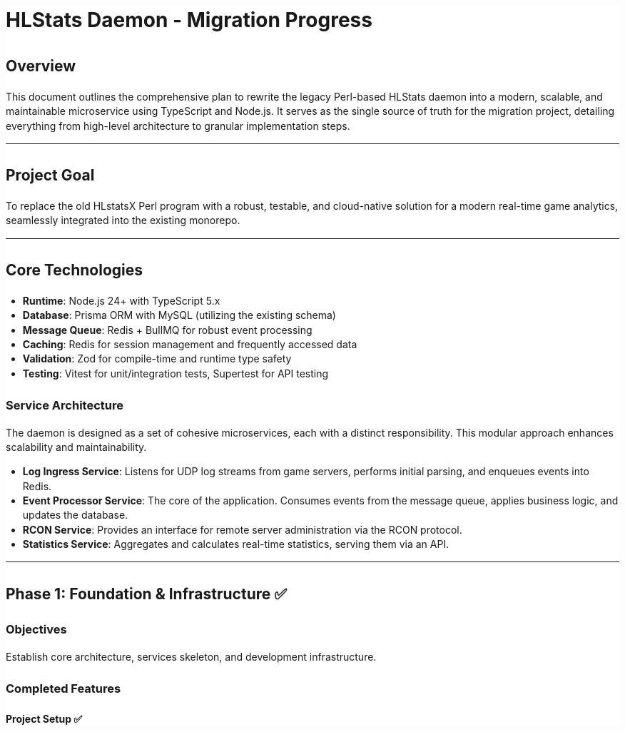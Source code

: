 # HLStats Daemon - Migration Progress

## Overview

This document outlines the comprehensive plan to rewrite the legacy Perl-based HLStats daemon into a modern, scalable, and maintainable microservice using TypeScript and Node.js. It serves as the single source of truth for the migration project, detailing everything from high-level architecture to granular implementation steps.

---

## Project Goal

To replace the old HLstatsX Perl program with a robust, testable, and cloud-native solution for a modern real-time game analytics, seamlessly integrated into the existing monorepo.

---

## Core Technologies

- **Runtime**: Node.js 24+ with TypeScript 5.x
- **Database**: Prisma ORM with MySQL (utilizing the existing schema)
- **Message Queue**: Redis + BullMQ for robust event processing
- **Caching**: Redis for session management and frequently accessed data
- **Validation**: Zod for compile-time and runtime type safety
- **Testing**: Vitest for unit/integration tests, Supertest for API testing

### Service Architecture

The daemon is designed as a set of cohesive microservices, each with a distinct responsibility. This modular approach enhances scalability and maintainability.

- **Log Ingress Service**: Listens for UDP log streams from game servers, performs initial parsing, and enqueues events into Redis.
- **Event Processor Service**: The core of the application. Consumes events from the message queue, applies business logic, and updates the database.
- **RCON Service**: Provides an interface for remote server administration via the RCON protocol.
- **Statistics Service**: Aggregates and calculates real-time statistics, serving them via an API.

---

## **Phase 1: Foundation & Infrastructure** ✅

### Objectives

Establish core architecture, services skeleton, and development infrastructure.

### Completed Features

#### **Project Setup** ✅
